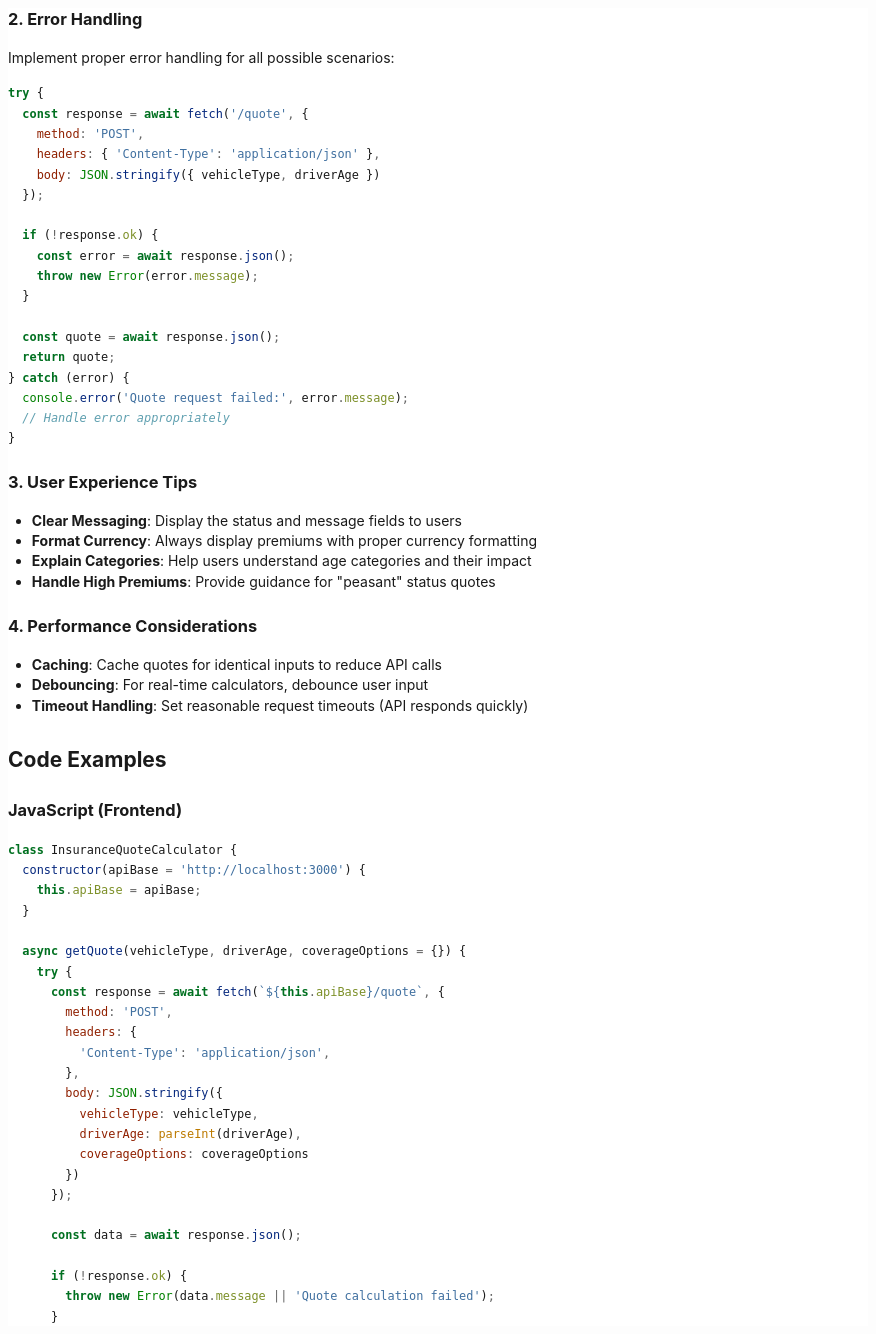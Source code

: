 ### 2. Error Handling
Implement proper error handling for all possible scenarios:
```javascript
try {
  const response = await fetch('/quote', {
    method: 'POST',
    headers: { 'Content-Type': 'application/json' },
    body: JSON.stringify({ vehicleType, driverAge })
  });
  
  if (!response.ok) {
    const error = await response.json();
    throw new Error(error.message);
  }
  
  const quote = await response.json();
  return quote;
} catch (error) {
  console.error('Quote request failed:', error.message);
  // Handle error appropriately
}
```

### 3. User Experience Tips
- **Clear Messaging**: Display the status and message fields to users
- **Format Currency**: Always display premiums with proper currency formatting
- **Explain Categories**: Help users understand age categories and their impact
- **Handle High Premiums**: Provide guidance for "peasant" status quotes

### 4. Performance Considerations
- **Caching**: Cache quotes for identical inputs to reduce API calls
- **Debouncing**: For real-time calculators, debounce user input
- **Timeout Handling**: Set reasonable request timeouts (API responds quickly)

## Code Examples

### JavaScript (Frontend)
```javascript
class InsuranceQuoteCalculator {
  constructor(apiBase = 'http://localhost:3000') {
    this.apiBase = apiBase;
  }

  async getQuote(vehicleType, driverAge, coverageOptions = {}) {
    try {
      const response = await fetch(`${this.apiBase}/quote`, {
        method: 'POST',
        headers: {
          'Content-Type': 'application/json',
        },
        body: JSON.stringify({
          vehicleType: vehicleType,
          driverAge: parseInt(driverAge),
          coverageOptions: coverageOptions
        })
      });

      const data = await response.json();
      
      if (!response.ok) {
        throw new Error(data.message || 'Quote calculation failed');
      }
```